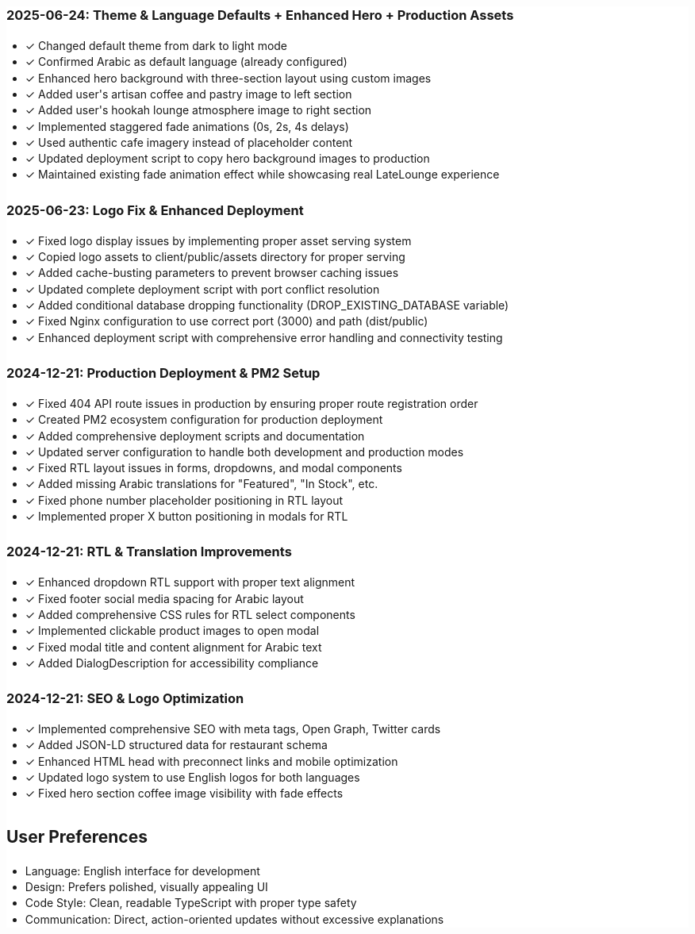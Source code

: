 ### 2025-06-24: Theme & Language Defaults + Enhanced Hero + Production Assets
- ✓ Changed default theme from dark to light mode
- ✓ Confirmed Arabic as default language (already configured)
- ✓ Enhanced hero background with three-section layout using custom images
- ✓ Added user's artisan coffee and pastry image to left section
- ✓ Added user's hookah lounge atmosphere image to right section
- ✓ Implemented staggered fade animations (0s, 2s, 4s delays)
- ✓ Used authentic cafe imagery instead of placeholder content
- ✓ Updated deployment script to copy hero background images to production
- ✓ Maintained existing fade animation effect while showcasing real LateLounge experience

### 2025-06-23: Logo Fix & Enhanced Deployment
- ✓ Fixed logo display issues by implementing proper asset serving system
- ✓ Copied logo assets to client/public/assets directory for proper serving
- ✓ Added cache-busting parameters to prevent browser caching issues
- ✓ Updated complete deployment script with port conflict resolution
- ✓ Added conditional database dropping functionality (DROP_EXISTING_DATABASE variable)
- ✓ Fixed Nginx configuration to use correct port (3000) and path (dist/public)
- ✓ Enhanced deployment script with comprehensive error handling and connectivity testing

### 2024-12-21: Production Deployment & PM2 Setup
- ✓ Fixed 404 API route issues in production by ensuring proper route registration order
- ✓ Created PM2 ecosystem configuration for production deployment
- ✓ Added comprehensive deployment scripts and documentation
- ✓ Updated server configuration to handle both development and production modes
- ✓ Fixed RTL layout issues in forms, dropdowns, and modal components
- ✓ Added missing Arabic translations for "Featured", "In Stock", etc.
- ✓ Fixed phone number placeholder positioning in RTL layout
- ✓ Implemented proper X button positioning in modals for RTL

### 2024-12-21: RTL & Translation Improvements
- ✓ Enhanced dropdown RTL support with proper text alignment
- ✓ Fixed footer social media spacing for Arabic layout
- ✓ Added comprehensive CSS rules for RTL select components
- ✓ Implemented clickable product images to open modal
- ✓ Fixed modal title and content alignment for Arabic text
- ✓ Added DialogDescription for accessibility compliance

### 2024-12-21: SEO & Logo Optimization
- ✓ Implemented comprehensive SEO with meta tags, Open Graph, Twitter cards
- ✓ Added JSON-LD structured data for restaurant schema
- ✓ Enhanced HTML head with preconnect links and mobile optimization
- ✓ Updated logo system to use English logos for both languages
- ✓ Fixed hero section coffee image visibility with fade effects

## User Preferences
- Language: English interface for development
- Design: Prefers polished, visually appealing UI
- Code Style: Clean, readable TypeScript with proper type safety
- Communication: Direct, action-oriented updates without excessive explanations

